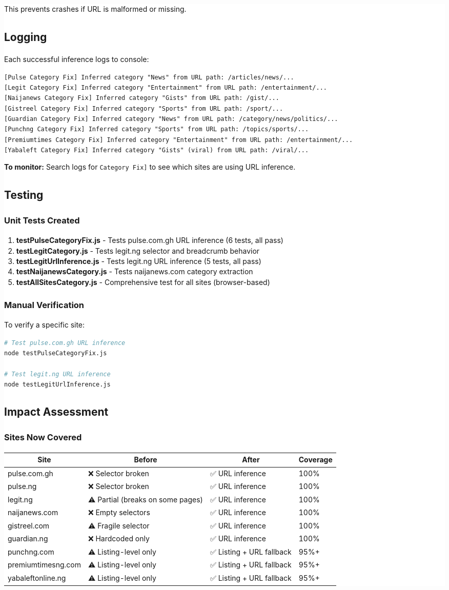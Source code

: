 This prevents crashes if URL is malformed or missing.

## Logging

Each successful inference logs to console:

```
[Pulse Category Fix] Inferred category "News" from URL path: /articles/news/...
[Legit Category Fix] Inferred category "Entertainment" from URL path: /entertainment/...
[Naijanews Category Fix] Inferred category "Gists" from URL path: /gist/...
[Gistreel Category Fix] Inferred category "Sports" from URL path: /sport/...
[Guardian Category Fix] Inferred category "News" from URL path: /category/news/politics/...
[Punchng Category Fix] Inferred category "Sports" from URL path: /topics/sports/...
[Premiumtimes Category Fix] Inferred category "Entertainment" from URL path: /entertainment/...
[Yabaleft Category Fix] Inferred category "Gists" (viral) from URL path: /viral/...
```

**To monitor:** Search logs for `Category Fix]` to see which sites are using URL inference.

## Testing

### Unit Tests Created

1. **testPulseCategoryFix.js** - Tests pulse.com.gh URL inference (6 tests, all pass)
2. **testLegitCategory.js** - Tests legit.ng selector and breadcrumb behavior
3. **testLegitUrlInference.js** - Tests legit.ng URL inference (5 tests, all pass)
4. **testNaijanewsCategory.js** - Tests naijanews.com category extraction
5. **testAllSitesCategory.js** - Comprehensive test for all sites (browser-based)

### Manual Verification

To verify a specific site:

```bash
# Test pulse.com.gh URL inference
node testPulseCategoryFix.js

# Test legit.ng URL inference
node testLegitUrlInference.js
```

## Impact Assessment

### Sites Now Covered

| Site | Before | After | Coverage |
|------|--------|-------|----------|
| pulse.com.gh | ❌ Selector broken | ✅ URL inference | 100% |
| pulse.ng | ❌ Selector broken | ✅ URL inference | 100% |
| legit.ng | ⚠️ Partial (breaks on some pages) | ✅ URL inference | 100% |
| naijanews.com | ❌ Empty selectors | ✅ URL inference | 100% |
| gistreel.com | ⚠️ Fragile selector | ✅ URL inference | 100% |
| guardian.ng | ❌ Hardcoded only | ✅ URL inference | 100% |
| punchng.com | ⚠️ Listing-level only | ✅ Listing + URL fallback | 95%+ |
| premiumtimesng.com | ⚠️ Listing-level only | ✅ Listing + URL fallback | 95%+ |
| yabaleftonline.ng | ⚠️ Listing-level only | ✅ Listing + URL fallback | 95%+ |
